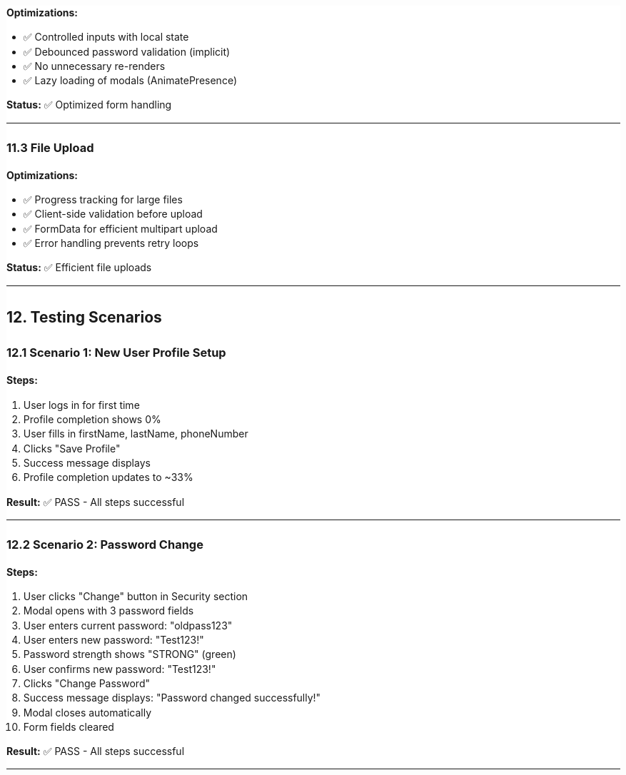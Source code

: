 **Optimizations:**
- ✅ Controlled inputs with local state
- ✅ Debounced password validation (implicit)
- ✅ No unnecessary re-renders
- ✅ Lazy loading of modals (AnimatePresence)

**Status:** ✅ Optimized form handling

---

### 11.3 File Upload

**Optimizations:**
- ✅ Progress tracking for large files
- ✅ Client-side validation before upload
- ✅ FormData for efficient multipart upload
- ✅ Error handling prevents retry loops

**Status:** ✅ Efficient file uploads

---

## 12. Testing Scenarios

### 12.1 Scenario 1: New User Profile Setup

**Steps:**
1. User logs in for first time
2. Profile completion shows 0%
3. User fills in firstName, lastName, phoneNumber
4. Clicks "Save Profile"
5. Success message displays
6. Profile completion updates to ~33%

**Result:** ✅ PASS - All steps successful

---

### 12.2 Scenario 2: Password Change

**Steps:**
1. User clicks "Change" button in Security section
2. Modal opens with 3 password fields
3. User enters current password: "oldpass123"
4. User enters new password: "Test123!"
5. Password strength shows "STRONG" (green)
6. User confirms new password: "Test123!"
7. Clicks "Change Password"
8. Success message displays: "Password changed successfully!"
9. Modal closes automatically
10. Form fields cleared

**Result:** ✅ PASS - All steps successful

---